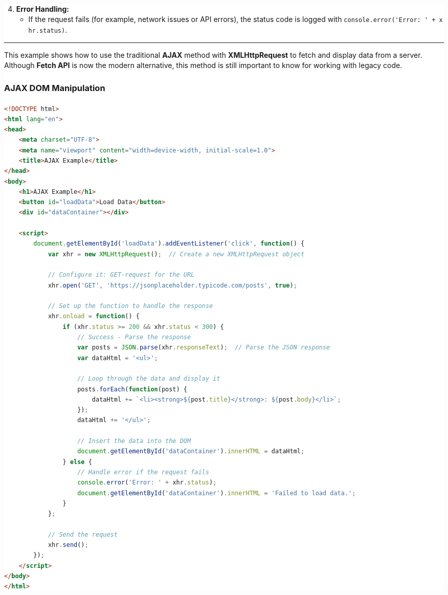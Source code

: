 4. **Error Handling:**
   - If the request fails (for example, network issues or API errors), the status code is logged with `console.error('Error: ' + xhr.status)`.

---

This example shows how to use the traditional **AJAX** method with **XMLHttpRequest** to fetch and display data from a server. Although **Fetch API** is now the modern alternative, this method is still important to know for working with legacy code.

### **AJAX DOM Manipulation**

```html
<!DOCTYPE html>
<html lang="en">
<head>
    <meta charset="UTF-8">
    <meta name="viewport" content="width=device-width, initial-scale=1.0">
    <title>AJAX Example</title>
</head>
<body>
    <h1>AJAX Example</h1>
    <button id="loadData">Load Data</button>
    <div id="dataContainer"></div>

    <script>
        document.getElementById('loadData').addEventListener('click', function() {
            var xhr = new XMLHttpRequest();  // Create a new XMLHttpRequest object
            
            // Configure it: GET-request for the URL
            xhr.open('GET', 'https://jsonplaceholder.typicode.com/posts', true);
            
            // Set up the function to handle the response
            xhr.onload = function() {
                if (xhr.status >= 200 && xhr.status < 300) {
                    // Success - Parse the response
                    var posts = JSON.parse(xhr.responseText);  // Parse the JSON response
                    var dataHtml = '<ul>';
                    
                    // Loop through the data and display it
                    posts.forEach(function(post) {
                        dataHtml += `<li><strong>${post.title}</strong>: ${post.body}</li>`;
                    });
                    dataHtml += '</ul>';
                    
                    // Insert the data into the DOM
                    document.getElementById('dataContainer').innerHTML = dataHtml;
                } else {
                    // Handle error if the request fails
                    console.error('Error: ' + xhr.status);
                    document.getElementById('dataContainer').innerHTML = 'Failed to load data.';
                }
            };
            
            // Send the request
            xhr.send();
        });
    </script>
</body>
</html>
```
